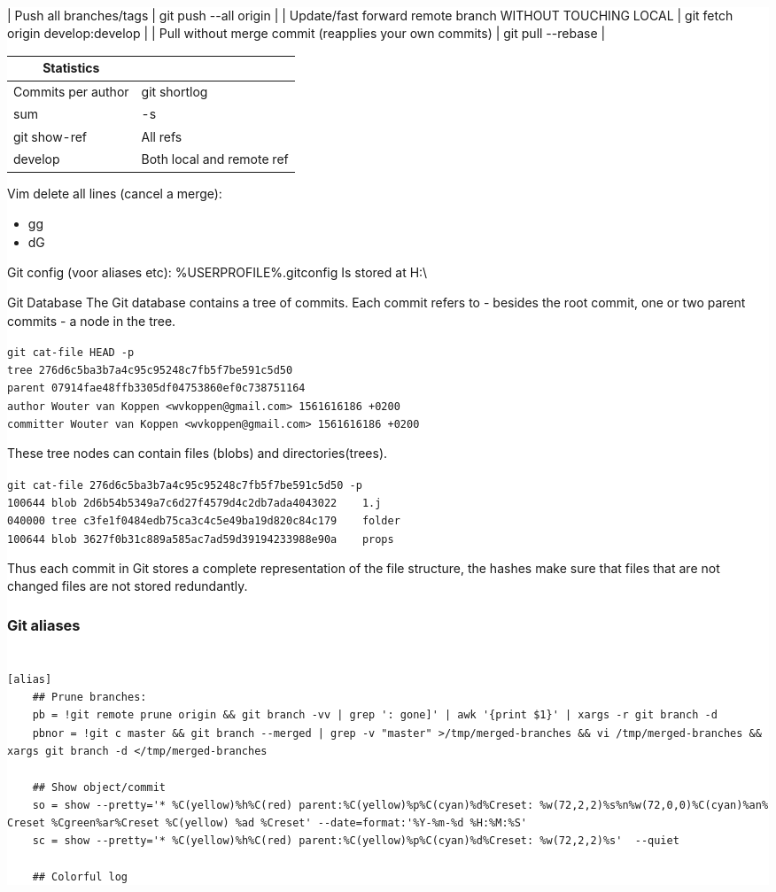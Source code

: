 |     Push all   branches/tags                                                         |     git push --all   origin                                                                                                                                       |
|     Update/fast   forward remote branch      WITHOUT TOUCHING   LOCAL                |     git fetch origin   develop:develop                                                                                                                            |
|     Pull without merge   commit (reapplies your own commits)                         |     git pull --rebase                                                                                                                                             |

|     Statistics                                                                       |                                                                                                                                                                   |
|--------------------------------------------------------------------------------------|-------------------------------------------------------------------------------------------------------------------------------------------------------------------|
|     Commits per author                                                               |     git shortlog                                                                                                                                                  |
|     sum                                                                              |     -s                                                                                                                                                            |
|     git show-ref                                                                     |     All refs                                                                                                                                                      |
|         develop                                                                      |     Both local and   remote ref                                                                                                                                   |


Vim delete all lines (cancel a merge):
- gg
- dG

Git config (voor aliases etc):
%USERPROFILE%\.gitconfig
Is stored at H:\


Git Database
The Git database contains a tree of commits. Each commit refers to - besides the root commit, one or two parent commits - a node in the tree.

```
git cat-file HEAD -p
tree 276d6c5ba3b7a4c95c95248c7fb5f7be591c5d50
parent 07914fae48ffb3305df04753860ef0c738751164
author Wouter van Koppen <wvkoppen@gmail.com> 1561616186 +0200
committer Wouter van Koppen <wvkoppen@gmail.com> 1561616186 +0200
```

These tree nodes can contain files (blobs) and directories(trees).

```
git cat-file 276d6c5ba3b7a4c95c95248c7fb5f7be591c5d50 -p
100644 blob 2d6b54b5349a7c6d27f4579d4c2db7ada4043022    1.j
040000 tree c3fe1f0484edb75ca3c4c5e49ba19d820c84c179    folder
100644 blob 3627f0b31c889a585ac7ad59d39194233988e90a    props
```

Thus each commit in Git stores a complete representation of the file structure, the hashes make sure that files that are not changed files are not stored redundantly.



### Git aliases
```

[alias]
	## Prune branches: 
	pb = !git remote prune origin && git branch -vv | grep ': gone]' | awk '{print $1}' | xargs -r git branch -d	 
	pbnor = !git c master && git branch --merged | grep -v "master" >/tmp/merged-branches && vi /tmp/merged-branches && xargs git branch -d </tmp/merged-branches
	
	## Show object/commit
	so = show --pretty='* %C(yellow)%h%C(red) parent:%C(yellow)%p%C(cyan)%d%Creset: %w(72,2,2)%s%n%w(72,0,0)%C(cyan)%an%Creset %Cgreen%ar%Creset %C(yellow) %ad %Creset' --date=format:'%Y-%m-%d %H:%M:%S'
	sc = show --pretty='* %C(yellow)%h%C(red) parent:%C(yellow)%p%C(cyan)%d%Creset: %w(72,2,2)%s'  --quiet
	
	## Colorful log
```
